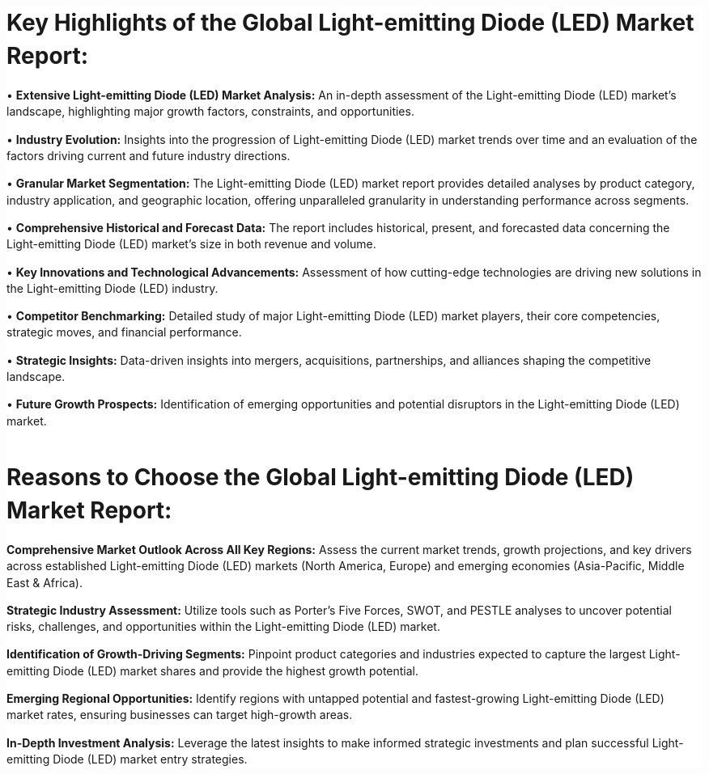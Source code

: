 # <strong>Key Highlights of the Global Light-emitting Diode (LED) Market Report:</strong>

• <strong>Extensive Light-emitting Diode (LED) Market Analysis:</strong> An in-depth assessment of the Light-emitting Diode (LED) market’s landscape, highlighting major growth factors, constraints, and opportunities.

• <strong>Industry Evolution:</strong> Insights into the progression of Light-emitting Diode (LED) market trends over time and an evaluation of the factors driving current and future industry directions.

• <strong>Granular Market Segmentation:</strong> The Light-emitting Diode (LED) market report provides detailed analyses by product category, industry application, and geographic location, offering unparalleled granularity in understanding performance across segments.

• <strong>Comprehensive Historical and Forecast Data:</strong> The report includes historical, present, and forecasted data concerning the Light-emitting Diode (LED) market’s size in both revenue and volume.

• <strong>Key Innovations and Technological Advancements:</strong> Assessment of how cutting-edge technologies are driving new solutions in the Light-emitting Diode (LED) industry.

• <strong>Competitor Benchmarking:</strong> Detailed study of major Light-emitting Diode (LED) market players, their core competencies, strategic moves, and financial performance.

• <strong>Strategic Insights:</strong> Data-driven insights into mergers, acquisitions, partnerships, and alliances shaping the competitive landscape.

• <strong>Future Growth Prospects:</strong> Identification of emerging opportunities and potential disruptors in the Light-emitting Diode (LED) market.

# <strong>Reasons to Choose the Global Light-emitting Diode (LED) Market Report:</strong>

<strong>Comprehensive Market Outlook Across All Key Regions:</strong>
Assess the current market trends, growth projections, and key drivers across established Light-emitting Diode (LED) markets (North America, Europe) and emerging economies (Asia-Pacific, Middle East & Africa).

<strong>Strategic Industry Assessment:</strong>
Utilize tools such as Porter’s Five Forces, SWOT, and PESTLE analyses to uncover potential risks, challenges, and opportunities within the Light-emitting Diode (LED) market.

<strong>Identification of Growth-Driving Segments:</strong>
Pinpoint product categories and industries expected to capture the largest Light-emitting Diode (LED) market shares and provide the highest growth potential.

<strong>Emerging Regional Opportunities:</strong>
Identify regions with untapped potential and fastest-growing Light-emitting Diode (LED) market rates, ensuring businesses can target high-growth areas.

<strong>In-Depth Investment Analysis:</strong>
Leverage the latest insights to make informed strategic investments and plan successful Light-emitting Diode (LED) market entry strategies.
